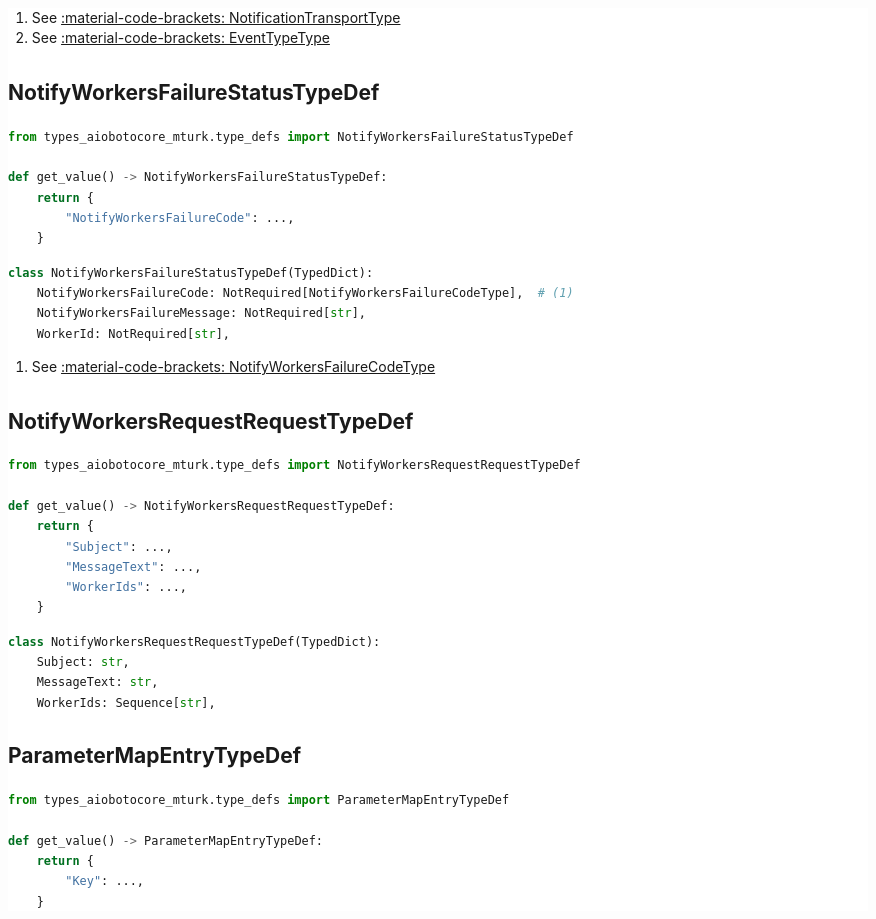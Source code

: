 1. See [:material-code-brackets: NotificationTransportType](./literals.md#notificationtransporttype) 
2. See [:material-code-brackets: EventTypeType](./literals.md#eventtypetype) 
## NotifyWorkersFailureStatusTypeDef

```python title="Usage Example"
from types_aiobotocore_mturk.type_defs import NotifyWorkersFailureStatusTypeDef

def get_value() -> NotifyWorkersFailureStatusTypeDef:
    return {
        "NotifyWorkersFailureCode": ...,
    }
```

```python title="Definition"
class NotifyWorkersFailureStatusTypeDef(TypedDict):
    NotifyWorkersFailureCode: NotRequired[NotifyWorkersFailureCodeType],  # (1)
    NotifyWorkersFailureMessage: NotRequired[str],
    WorkerId: NotRequired[str],
```

1. See [:material-code-brackets: NotifyWorkersFailureCodeType](./literals.md#notifyworkersfailurecodetype) 
## NotifyWorkersRequestRequestTypeDef

```python title="Usage Example"
from types_aiobotocore_mturk.type_defs import NotifyWorkersRequestRequestTypeDef

def get_value() -> NotifyWorkersRequestRequestTypeDef:
    return {
        "Subject": ...,
        "MessageText": ...,
        "WorkerIds": ...,
    }
```

```python title="Definition"
class NotifyWorkersRequestRequestTypeDef(TypedDict):
    Subject: str,
    MessageText: str,
    WorkerIds: Sequence[str],
```

## ParameterMapEntryTypeDef

```python title="Usage Example"
from types_aiobotocore_mturk.type_defs import ParameterMapEntryTypeDef

def get_value() -> ParameterMapEntryTypeDef:
    return {
        "Key": ...,
    }
```
